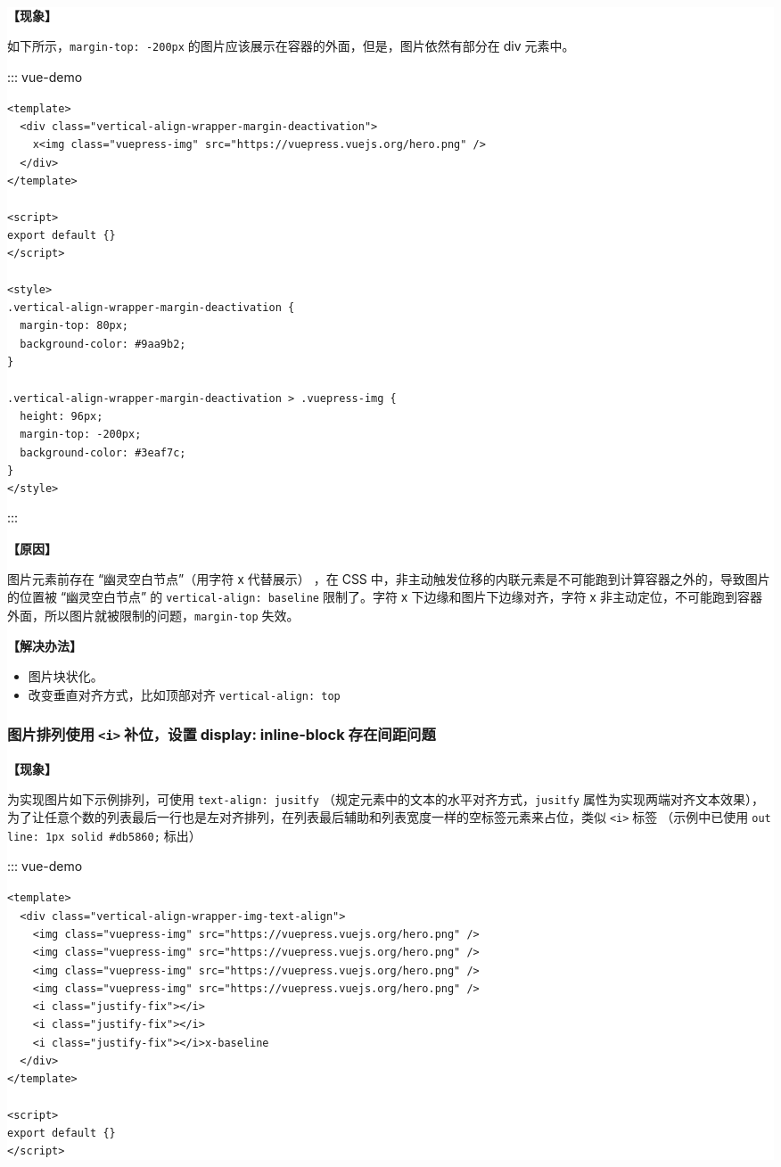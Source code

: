 **【现象】**

如下所示，`margin-top: -200px` 的图片应该展示在容器的外面，但是，图片依然有部分在 div 元素中。

::: vue-demo

```vue
<template>
  <div class="vertical-align-wrapper-margin-deactivation">
    x<img class="vuepress-img" src="https://vuepress.vuejs.org/hero.png" />
  </div>
</template>

<script>
export default {}
</script>

<style>
.vertical-align-wrapper-margin-deactivation {
  margin-top: 80px;
  background-color: #9aa9b2;
}

.vertical-align-wrapper-margin-deactivation > .vuepress-img {
  height: 96px;
  margin-top: -200px;
  background-color: #3eaf7c;
}
</style>
```

:::

**【原因】**

图片元素前存在 “幽灵空白节点”（用字符 x 代替展示） ，在 CSS 中，非主动触发位移的内联元素是不可能跑到计算容器之外的，导致图片的位置被 “幽灵空白节点” 的 `vertical-align: baseline` 限制了。字符 x 下边缘和图片下边缘对齐，字符 x 非主动定位，不可能跑到容器外面，所以图片就被限制的问题，`margin-top` 失效。

**【解决办法】**

- 图片块状化。
- 改变垂直对齐方式，比如顶部对齐 `vertical-align: top`

### 图片排列使用 `<i>` 补位，设置 display: inline-block 存在间距问题

**【现象】**

为实现图片如下示例排列，可使用 `text-align: jusitfy` （规定元素中的文本的水平对齐方式，`jusitfy` 属性为实现两端对齐文本效果），为了让任意个数的列表最后一行也是左对齐排列，在列表最后辅助和列表宽度一样的空标签元素来占位，类似 `<i>` 标签 （示例中已使用 `outline: 1px solid #db5860;` 标出）

::: vue-demo

```vue
<template>
  <div class="vertical-align-wrapper-img-text-align">
    <img class="vuepress-img" src="https://vuepress.vuejs.org/hero.png" />
    <img class="vuepress-img" src="https://vuepress.vuejs.org/hero.png" />
    <img class="vuepress-img" src="https://vuepress.vuejs.org/hero.png" />
    <img class="vuepress-img" src="https://vuepress.vuejs.org/hero.png" />
    <i class="justify-fix"></i>
    <i class="justify-fix"></i>
    <i class="justify-fix"></i>x-baseline
  </div>
</template>

<script>
export default {}
</script>

```
